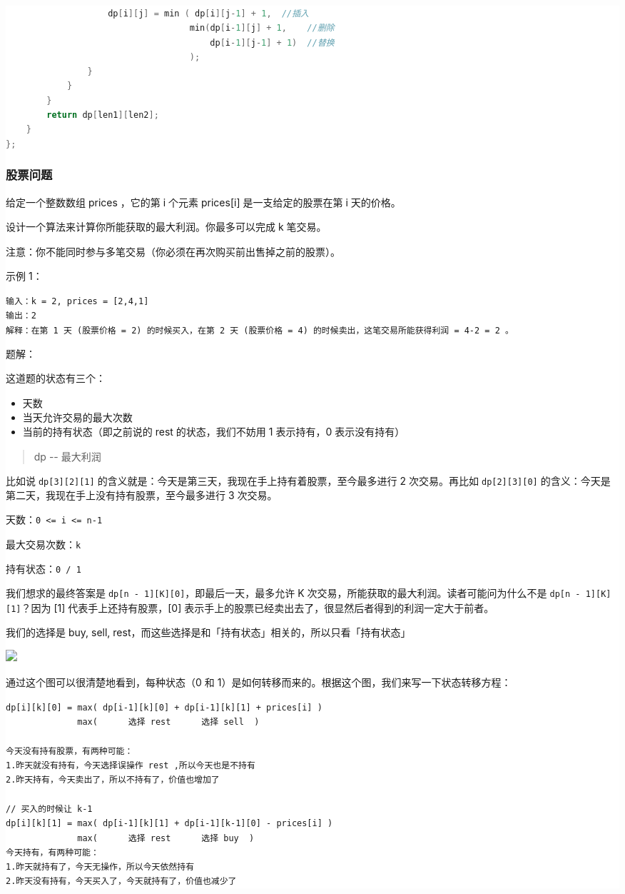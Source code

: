 ```cpp
                    dp[i][j] = min ( dp[i][j-1] + 1,  //插入
                                    min(dp[i-1][j] + 1,    //删除
                                        dp[i-1][j-1] + 1)  //替换
                                    );
                }
            }
        }
        return dp[len1][len2];
    }
};
```


### 股票问题

给定一个整数数组 prices ，它的第 i 个元素 prices[i] 是一支给定的股票在第 i 天的价格。

设计一个算法来计算你所能获取的最大利润。你最多可以完成 k 笔交易。

注意：你不能同时参与多笔交易（你必须在再次购买前出售掉之前的股票）。

示例 1：

```
输入：k = 2, prices = [2,4,1]
输出：2
解释：在第 1 天 (股票价格 = 2) 的时候买入，在第 2 天 (股票价格 = 4) 的时候卖出，这笔交易所能获得利润 = 4-2 = 2 。
```

题解：

这道题的状态有三个：

- 天数
- 当天允许交易的最大次数
- 当前的持有状态（即之前说的 rest 的状态，我们不妨用 1 表示持有，0 表示没有持有）

> dp -- 最大利润

比如说 `dp[3][2][1]` 的含义就是：今天是第三天，我现在手上持有着股票，至今最多进行 2 次交易。再比如 `dp[2][3][0]` 的含义：今天是第二天，我现在手上没有持有股票，至今最多进行 3 次交易。

天数：`0 <= i <= n-1`

最大交易次数：`k`

持有状态：`0 / 1`

我们想求的最终答案是 `dp[n - 1][K][0]`，即最后一天，最多允许 K 次交易，所能获取的最大利润。读者可能问为什么不是 `dp[n - 1][K][1]`？因为 [1] 代表手上还持有股票，[0] 表示手上的股票已经卖出去了，很显然后者得到的利润一定大于前者。

我们的选择是 buy, sell, rest，而这些选择是和「持有状态」相关的，所以只看「持有状态」

![](https://cdn.jsdelivr.net/gh/kendall-cpp/blogPic@main/寻offer总结/188-01.4yiyi51d2w80.jpeg)

通过这个图可以很清楚地看到，每种状态（0 和 1）是如何转移而来的。根据这个图，我们来写一下状态转移方程：

```
dp[i][k][0] = max( dp[i-1][k][0] + dp[i-1][k][1] + prices[i] )
              max(      选择 rest      选择 sell  )

今天没有持有股票，有两种可能：
1.昨天就没有持有，今天选择误操作 rest ,所以今天也是不持有
2.昨天持有，今天卖出了，所以不持有了，价值也增加了

// 买入的时候让 k-1
dp[i][k][1] = max( dp[i-1][k][1] + dp[i-1][k-1][0] - prices[i] )
              max(      选择 rest      选择 buy  )
今天持有，有两种可能：
1.昨天就持有了，今天无操作，所以今天依然持有
2.昨天没有持有，今天买入了，今天就持有了，价值也减少了
```